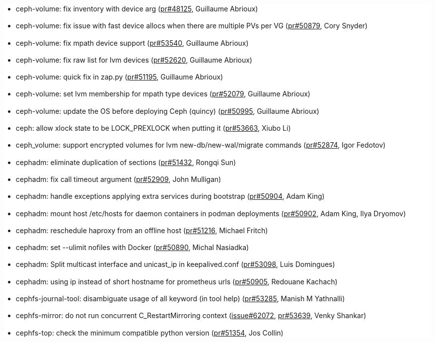 - ceph-volume: fix inventory with device arg ([pr#48125](https://github.com/ceph/ceph/pull/48125), Guillaume Abrioux)

- ceph-volume: fix issue with fast device allocs when there are multiple PVs per VG ([pr#50879](https://github.com/ceph/ceph/pull/50879), Cory Snyder)

- ceph-volume: fix mpath device support ([pr#53540](https://github.com/ceph/ceph/pull/53540), Guillaume Abrioux)

- ceph-volume: fix raw list for lvm devices ([pr#52620](https://github.com/ceph/ceph/pull/52620), Guillaume Abrioux)

- ceph-volume: quick fix in zap<span></span>.py ([pr#51195](https://github.com/ceph/ceph/pull/51195), Guillaume Abrioux)

- ceph-volume: set lvm membership for mpath type devices ([pr#52079](https://github.com/ceph/ceph/pull/52079), Guillaume Abrioux)

- ceph-volume: update the OS before deploying Ceph (quincy) ([pr#50995](https://github.com/ceph/ceph/pull/50995), Guillaume Abrioux)

- ceph: allow xlock state to be LOCK\_PREXLOCK when putting it ([pr#53663](https://github.com/ceph/ceph/pull/53663), Xiubo Li)

- ceph\_volume: support encrypted volumes for lvm new-db/new-wal/migrate commands ([pr#52874](https://github.com/ceph/ceph/pull/52874), Igor Fedotov)

- cephadm: eliminate duplication of sections ([pr#51432](https://github.com/ceph/ceph/pull/51432), Rongqi Sun)

- cephadm: fix call timeout argument ([pr#52909](https://github.com/ceph/ceph/pull/52909), John Mulligan)

- cephadm: handle exceptions applying extra services during bootstrap ([pr#50904](https://github.com/ceph/ceph/pull/50904), Adam King)

- cephadm: mount host /etc/hosts for daemon containers in podman deployments ([pr#50902](https://github.com/ceph/ceph/pull/50902), Adam King, Ilya Dryomov)

- cephadm: reschedule haproxy from an offline host ([pr#51216](https://github.com/ceph/ceph/pull/51216), Michael Fritch)

- cephadm: set --ulimit nofiles with Docker ([pr#50890](https://github.com/ceph/ceph/pull/50890), Michal Nasiadka)

- cephadm: Split multicast interface and unicast\_ip in keepalived<span></span>.conf ([pr#53098](https://github.com/ceph/ceph/pull/53098), Luis Domingues)

- cephadm: using ip instead of short hostname for prometheus urls ([pr#50905](https://github.com/ceph/ceph/pull/50905), Redouane Kachach)

- cephfs-journal-tool: disambiguate usage of all keyword (in tool help) ([pr#53285](https://github.com/ceph/ceph/pull/53285), Manish M Yathnalli)

- cephfs-mirror: do not run concurrent C\_RestartMirroring context ([issue#62072](http://tracker.ceph.com/issues/62072), [pr#53639](https://github.com/ceph/ceph/pull/53639), Venky Shankar)

- cephfs-top: check the minimum compatible python version ([pr#51354](https://github.com/ceph/ceph/pull/51354), Jos Collin)
